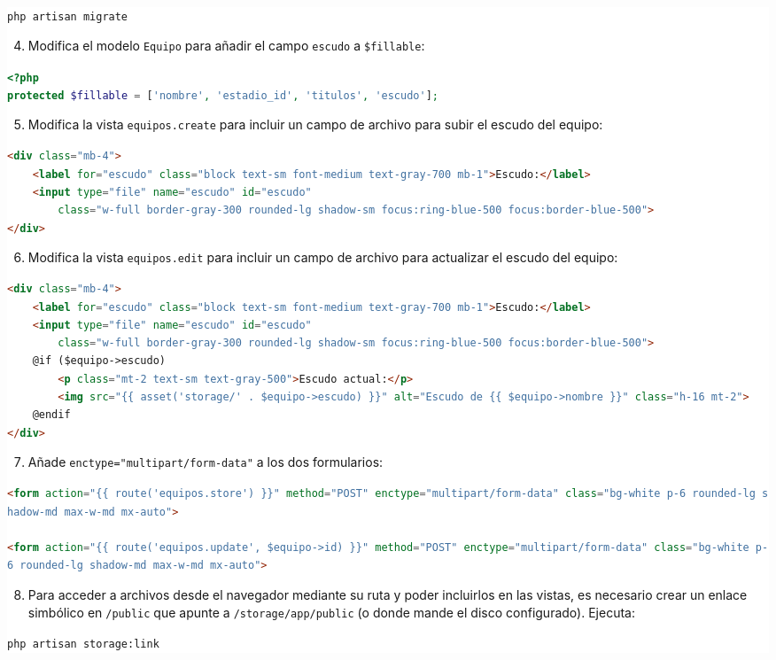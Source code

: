 ```bash
php artisan migrate
```

4. Modifica el modelo `Equipo` para añadir el campo `escudo` a `$fillable`:

```php
<?php
protected $fillable = ['nombre', 'estadio_id', 'titulos', 'escudo'];
```

5. Modifica la vista `equipos.create` para incluir un campo de archivo para subir el escudo del equipo:

```html
<div class="mb-4">
    <label for="escudo" class="block text-sm font-medium text-gray-700 mb-1">Escudo:</label>
    <input type="file" name="escudo" id="escudo"
        class="w-full border-gray-300 rounded-lg shadow-sm focus:ring-blue-500 focus:border-blue-500">
</div>
```

6. Modifica la vista `equipos.edit` para incluir un campo de archivo para actualizar el escudo del equipo:

```html
<div class="mb-4">
    <label for="escudo" class="block text-sm font-medium text-gray-700 mb-1">Escudo:</label>
    <input type="file" name="escudo" id="escudo" 
        class="w-full border-gray-300 rounded-lg shadow-sm focus:ring-blue-500 focus:border-blue-500">
    @if ($equipo->escudo)
        <p class="mt-2 text-sm text-gray-500">Escudo actual:</p>
        <img src="{{ asset('storage/' . $equipo->escudo) }}" alt="Escudo de {{ $equipo->nombre }}" class="h-16 mt-2">
    @endif
</div>
```

7. Añade `enctype="multipart/form-data"` a los dos formularios:

```html
<form action="{{ route('equipos.store') }}" method="POST" enctype="multipart/form-data" class="bg-white p-6 rounded-lg shadow-md max-w-md mx-auto">

<form action="{{ route('equipos.update', $equipo->id) }}" method="POST" enctype="multipart/form-data" class="bg-white p-6 rounded-lg shadow-md max-w-md mx-auto">
```

8. Para acceder a archivos desde el navegador mediante su ruta y poder incluirlos en las vistas, es necesario crear un enlace simbólico en `/public` que apunte a `/storage/app/public` (o donde mande el disco configurado). Ejecuta:

```bash
php artisan storage:link
```
